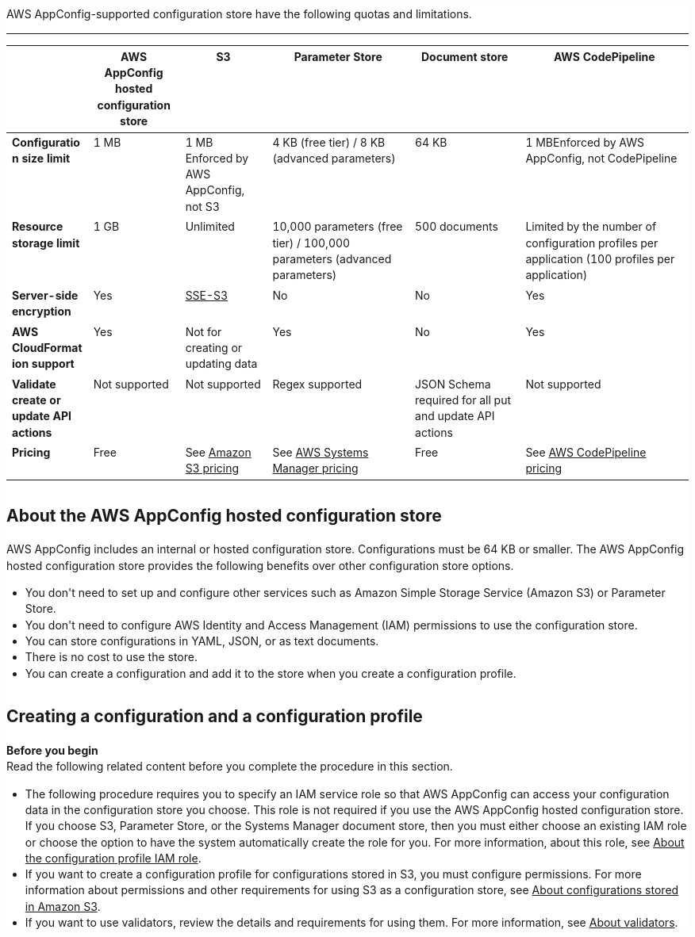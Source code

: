 AWS AppConfig\-supported configuration store have the following quotas and limitations\.


****  

|  | AWS AppConfig hosted configuration store | S3 | Parameter Store | Document store | AWS CodePipeline | 
| --- | --- | --- | --- | --- | --- | 
|  **Configuration size limit**  | 1 MB |  1 MB Enforced by AWS AppConfig, not S3  |  4 KB \(free tier\) / 8 KB \(advanced parameters\)  |  64 KB  | 1 MBEnforced by AWS AppConfig, not CodePipeline | 
|  **Resource storage limit**  | 1 GB |  Unlimited  |  10,000 parameters \(free tier\) / 100,000 parameters \(advanced parameters\)  |  500 documents  | Limited by the number of configuration profiles per application \(100 profiles per application\) | 
|  **Server\-side encryption**  | Yes |  [SSE\-S3](https://docs.aws.amazon.com/AmazonS3/latest/dev/serv-side-encryption.html)  |  No  |  No  | Yes | 
|  **AWS CloudFormation support**  | Yes |  Not for creating or updating data  |  Yes  |  No  | Yes | 
|  **Validate create or update API actions**  | Not supported |  Not supported  |  Regex supported  |  JSON Schema required for all put and update API actions  | Not supported | 
|  **Pricing**  | Free |  See [Amazon S3 pricing](https://aws.amazon.com//s3/pricing/)  |  See [AWS Systems Manager pricing](https://aws.amazon.com//systems-manager/pricing/)  |  Free  |  See [AWS CodePipeline pricing](https://aws.amazon.com//codepipeline/pricing/)  | 

## About the AWS AppConfig hosted configuration store<a name="appconfig-creating-configuration-and-profile-about-hosted-store"></a>

AWS AppConfig includes an internal or hosted configuration store\. Configurations must be 64 KB or smaller\. The AWS AppConfig hosted configuration store provides the following benefits over other configuration store options\. 
+ You don't need to set up and configure other services such as Amazon Simple Storage Service \(Amazon S3\) or Parameter Store\.
+ You don't need to configure AWS Identity and Access Management \(IAM\) permissions to use the configuration store\.
+ You can store configurations in YAML, JSON, or as text documents\.
+ There is no cost to use the store\.
+ You can create a configuration and add it to the store when you create a configuration profile\.

## Creating a configuration and a configuration profile<a name="appconfig-creating-configuration-and-profile-create"></a>

**Before you begin**  
Read the following related content before you complete the procedure in this section\.
+ The following procedure requires you to specify an IAM service role so that AWS AppConfig can access your configuration data in the configuration store you choose\. This role is not required if you use the AWS AppConfig hosted configuration store\. If you choose S3, Parameter Store, or the Systems Manager document store, then you must either choose an existing IAM role or choose the option to have the system automatically create the role for you\. For more information, about this role, see [About the configuration profile IAM role](appconfig-creating-configuration-and-profile-iam-role.md)\.
+ If you want to create a configuration profile for configurations stored in S3, you must configure permissions\. For more information about permissions and other requirements for using S3 as a configuration store, see [About configurations stored in Amazon S3](appconfig-creating-configuration-and-profile-S3-source.md)\.
+ If you want to use validators, review the details and requirements for using them\. For more information, see [About validators](appconfig-creating-configuration-and-profile-validators.md)\.
